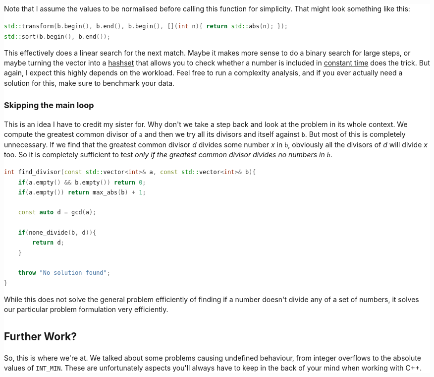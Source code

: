 Note that I assume the values to be normalised before calling this function for simplicity.
That might look something like this:

```cpp
std::transform(b.begin(), b.end(), b.begin(), [](int n){ return std::abs(n); });
std::sort(b.begin(), b.end());
```

This effectively does a linear search for the next match.
Maybe it makes more sense to do a binary search for large steps, or maybe turning the vector into a [hashset](https://en.cppreference.com/w/cpp/container/unordered_set) that allows you to check whether a number is included in [constant time](https://en.cppreference.com/w/cpp/container/unordered_set/contains) does the trick.
But again, I expect this highly depends on the workload.
Feel free to run a complexity analysis, and if you ever actually need a solution for this, make sure to benchmark your data.

### Skipping the main loop

This is an idea I have to credit my sister for.
Why don't we take a step back and look at the problem in its whole context.
We compute the greatest common divisor of `a` and then we try all its divisors and itself against `b`.
But most of this is completely unnecessary.
If we find that the greatest common divisor $d$ divides some number $x$ in `b`, obviously all the divisors of $d$ will divide $x$ too.
So it is completely sufficient to test _only if the greatest common divisor divides no numbers in `b`_.

```cpp
int find_divisor(const std::vector<int>& a, const std::vector<int>& b){
    if(a.empty() && b.empty()) return 0;
    if(a.empty()) return max_abs(b) + 1;

    const auto d = gcd(a);

    if(none_divide(b, d)){
        return d;
    }

    throw "No solution found";
}
```

While this does not solve the general problem efficiently of finding if a number doesn't divide any of a set of numbers, it solves our particular problem formulation very efficiently.

## Further Work?

So, this is where we're at.
We talked about some problems causing undefined behaviour, from integer overflows to the absolute values of `INT_MIN`.
These are unfortunately aspects you'll always have to keep in the back of your mind when working with C++.
